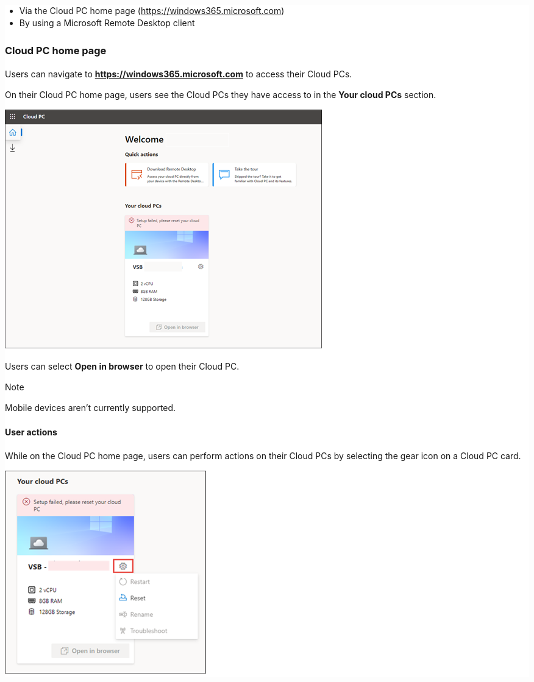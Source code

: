 - Via the Cloud PC home page (https://windows365.microsoft.com)
- By using a Microsoft Remote Desktop client

### Cloud PC home page

Users can navigate to **https://windows365.microsoft.com** to access their Cloud PCs.  

On their Cloud PC home page, users see the Cloud PCs they have access to in the **Your cloud PCs** section. 

![Windows 365 home](../../media/deschutes/deschutes-home.png)

Users can select **Open in browser** to open their Cloud PC.

> [!NOTE]  
> Mobile devices aren’t currently supported.

#### User actions

While on the Cloud PC home page, users can perform actions on their Cloud PCs by selecting the gear icon on a Cloud PC card.

   ![Card menu](../../media/deschutes/cloudpc-gear.png) </br>
